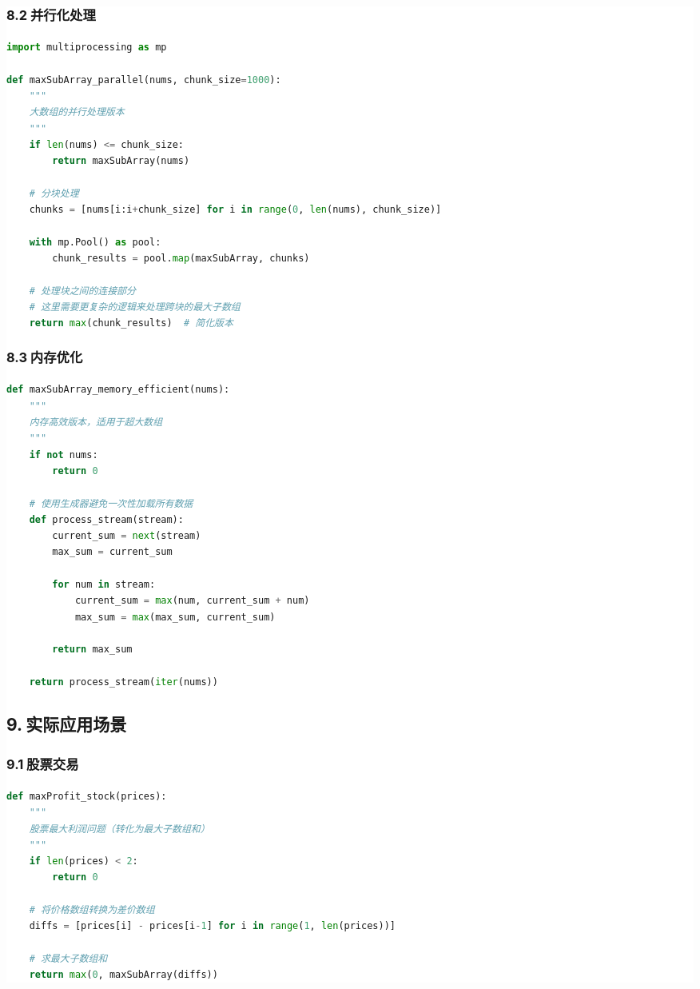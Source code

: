 ### 8.2 并行化处理
```python
import multiprocessing as mp

def maxSubArray_parallel(nums, chunk_size=1000):
    """
    大数组的并行处理版本
    """
    if len(nums) <= chunk_size:
        return maxSubArray(nums)
    
    # 分块处理
    chunks = [nums[i:i+chunk_size] for i in range(0, len(nums), chunk_size)]
    
    with mp.Pool() as pool:
        chunk_results = pool.map(maxSubArray, chunks)
    
    # 处理块之间的连接部分
    # 这里需要更复杂的逻辑来处理跨块的最大子数组
    return max(chunk_results)  # 简化版本
```

### 8.3 内存优化
```python
def maxSubArray_memory_efficient(nums):
    """
    内存高效版本，适用于超大数组
    """
    if not nums:
        return 0
    
    # 使用生成器避免一次性加载所有数据
    def process_stream(stream):
        current_sum = next(stream)
        max_sum = current_sum
        
        for num in stream:
            current_sum = max(num, current_sum + num)
            max_sum = max(max_sum, current_sum)
        
        return max_sum
    
    return process_stream(iter(nums))
```

## 9. 实际应用场景

### 9.1 股票交易
```python
def maxProfit_stock(prices):
    """
    股票最大利润问题（转化为最大子数组和）
    """
    if len(prices) < 2:
        return 0
    
    # 将价格数组转换为差价数组
    diffs = [prices[i] - prices[i-1] for i in range(1, len(prices))]
    
    # 求最大子数组和
    return max(0, maxSubArray(diffs))
```
